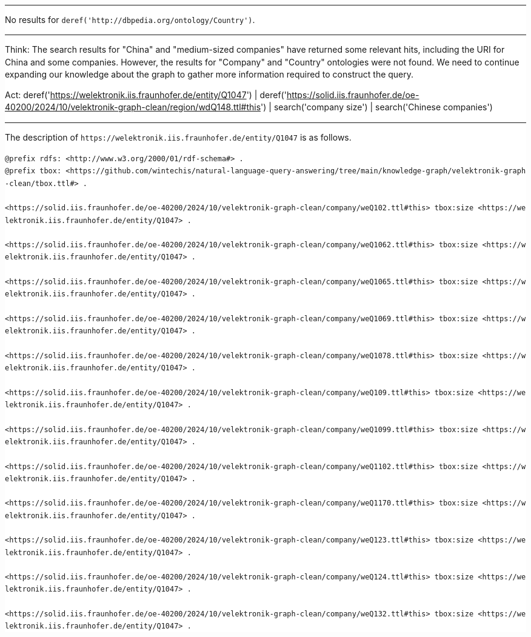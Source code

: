 ***

No results for `deref('http://dbpedia.org/ontology/Country')`.

***

Think: The search results for "China" and "medium-sized companies" have returned some relevant hits, including the URI for China and some companies. However, the results for "Company" and "Country" ontologies were not found. We need to continue expanding our knowledge about the graph to gather more information required to construct the query.

Act: deref('https://welektronik.iis.fraunhofer.de/entity/Q1047') | deref('https://solid.iis.fraunhofer.de/oe-40200/2024/10/velektronik-graph-clean/region/wdQ148.ttl#this') | search('company size') | search('Chinese companies')

***

The description of `https://welektronik.iis.fraunhofer.de/entity/Q1047` is as follows.

    @prefix rdfs: <http://www.w3.org/2000/01/rdf-schema#> .
    @prefix tbox: <https://github.com/wintechis/natural-language-query-answering/tree/main/knowledge-graph/velektronik-graph-clean/tbox.ttl#> .
    
    <https://solid.iis.fraunhofer.de/oe-40200/2024/10/velektronik-graph-clean/company/weQ102.ttl#this> tbox:size <https://welektronik.iis.fraunhofer.de/entity/Q1047> .
    
    <https://solid.iis.fraunhofer.de/oe-40200/2024/10/velektronik-graph-clean/company/weQ1062.ttl#this> tbox:size <https://welektronik.iis.fraunhofer.de/entity/Q1047> .
    
    <https://solid.iis.fraunhofer.de/oe-40200/2024/10/velektronik-graph-clean/company/weQ1065.ttl#this> tbox:size <https://welektronik.iis.fraunhofer.de/entity/Q1047> .
    
    <https://solid.iis.fraunhofer.de/oe-40200/2024/10/velektronik-graph-clean/company/weQ1069.ttl#this> tbox:size <https://welektronik.iis.fraunhofer.de/entity/Q1047> .
    
    <https://solid.iis.fraunhofer.de/oe-40200/2024/10/velektronik-graph-clean/company/weQ1078.ttl#this> tbox:size <https://welektronik.iis.fraunhofer.de/entity/Q1047> .
    
    <https://solid.iis.fraunhofer.de/oe-40200/2024/10/velektronik-graph-clean/company/weQ109.ttl#this> tbox:size <https://welektronik.iis.fraunhofer.de/entity/Q1047> .
    
    <https://solid.iis.fraunhofer.de/oe-40200/2024/10/velektronik-graph-clean/company/weQ1099.ttl#this> tbox:size <https://welektronik.iis.fraunhofer.de/entity/Q1047> .
    
    <https://solid.iis.fraunhofer.de/oe-40200/2024/10/velektronik-graph-clean/company/weQ1102.ttl#this> tbox:size <https://welektronik.iis.fraunhofer.de/entity/Q1047> .
    
    <https://solid.iis.fraunhofer.de/oe-40200/2024/10/velektronik-graph-clean/company/weQ1170.ttl#this> tbox:size <https://welektronik.iis.fraunhofer.de/entity/Q1047> .
    
    <https://solid.iis.fraunhofer.de/oe-40200/2024/10/velektronik-graph-clean/company/weQ123.ttl#this> tbox:size <https://welektronik.iis.fraunhofer.de/entity/Q1047> .
    
    <https://solid.iis.fraunhofer.de/oe-40200/2024/10/velektronik-graph-clean/company/weQ124.ttl#this> tbox:size <https://welektronik.iis.fraunhofer.de/entity/Q1047> .
    
    <https://solid.iis.fraunhofer.de/oe-40200/2024/10/velektronik-graph-clean/company/weQ132.ttl#this> tbox:size <https://welektronik.iis.fraunhofer.de/entity/Q1047> .
    